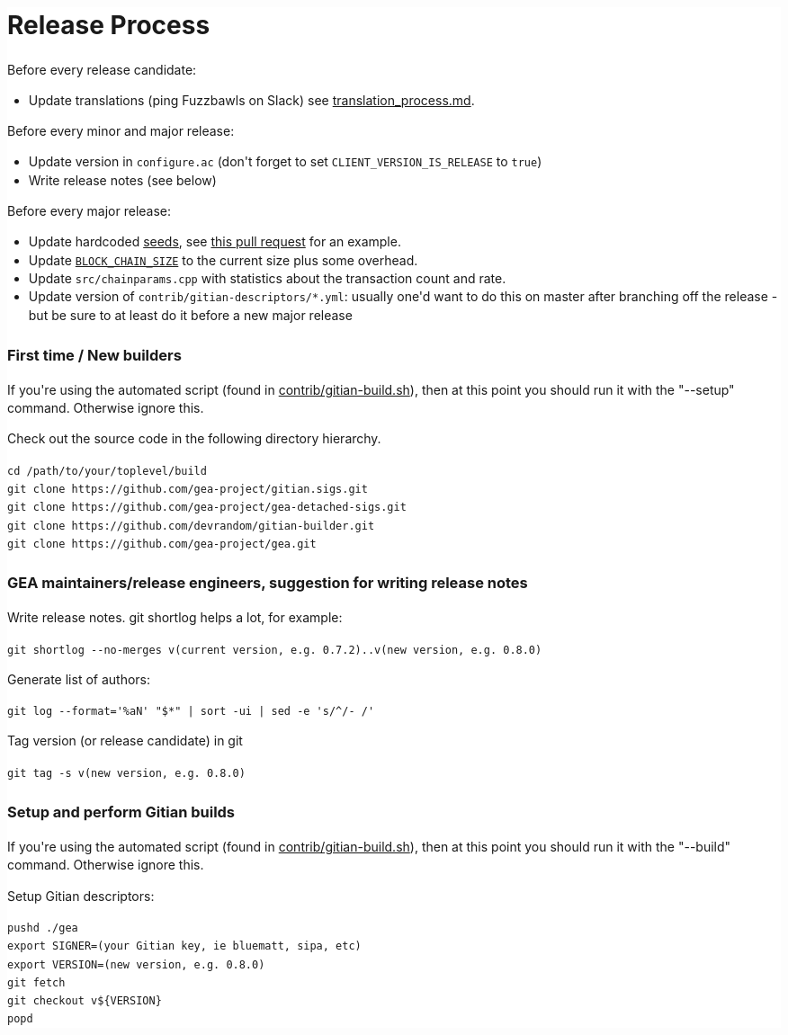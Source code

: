 Release Process
====================

Before every release candidate:

* Update translations (ping Fuzzbawls on Slack) see [translation_process.md](https://github.com/GEA-Project/GEA/blob/master/doc/translation_process.md#synchronising-translations).

Before every minor and major release:

* Update version in `configure.ac` (don't forget to set `CLIENT_VERSION_IS_RELEASE` to `true`)
* Write release notes (see below)

Before every major release:

* Update hardcoded [seeds](/contrib/seeds/README.md), see [this pull request](https://github.com/bitcoin/bitcoin/pull/7415) for an example.
* Update [`BLOCK_CHAIN_SIZE`](/src/qt/intro.cpp) to the current size plus some overhead.
* Update `src/chainparams.cpp` with statistics about the transaction count and rate.
* Update version of `contrib/gitian-descriptors/*.yml`: usually one'd want to do this on master after branching off the release - but be sure to at least do it before a new major release

### First time / New builders

If you're using the automated script (found in [contrib/gitian-build.sh](/contrib/gitian-build.sh)), then at this point you should run it with the "--setup" command. Otherwise ignore this.

Check out the source code in the following directory hierarchy.

    cd /path/to/your/toplevel/build
    git clone https://github.com/gea-project/gitian.sigs.git
    git clone https://github.com/gea-project/gea-detached-sigs.git
    git clone https://github.com/devrandom/gitian-builder.git
    git clone https://github.com/gea-project/gea.git

### GEA maintainers/release engineers, suggestion for writing release notes

Write release notes. git shortlog helps a lot, for example:

    git shortlog --no-merges v(current version, e.g. 0.7.2)..v(new version, e.g. 0.8.0)


Generate list of authors:

    git log --format='%aN' "$*" | sort -ui | sed -e 's/^/- /'

Tag version (or release candidate) in git

    git tag -s v(new version, e.g. 0.8.0)

### Setup and perform Gitian builds

If you're using the automated script (found in [contrib/gitian-build.sh](/contrib/gitian-build.sh)), then at this point you should run it with the "--build" command. Otherwise ignore this.

Setup Gitian descriptors:

    pushd ./gea
    export SIGNER=(your Gitian key, ie bluematt, sipa, etc)
    export VERSION=(new version, e.g. 0.8.0)
    git fetch
    git checkout v${VERSION}
    popd
